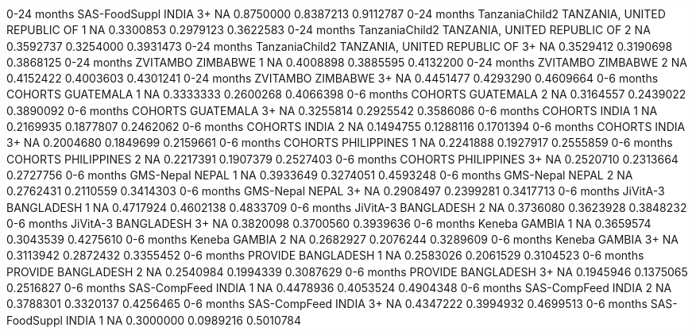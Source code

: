 0-24 months   SAS-FoodSuppl    INDIA                          3+                   NA                0.8750000   0.8387213   0.9112787
0-24 months   TanzaniaChild2   TANZANIA, UNITED REPUBLIC OF   1                    NA                0.3300853   0.2979123   0.3622583
0-24 months   TanzaniaChild2   TANZANIA, UNITED REPUBLIC OF   2                    NA                0.3592737   0.3254000   0.3931473
0-24 months   TanzaniaChild2   TANZANIA, UNITED REPUBLIC OF   3+                   NA                0.3529412   0.3190698   0.3868125
0-24 months   ZVITAMBO         ZIMBABWE                       1                    NA                0.4008898   0.3885595   0.4132200
0-24 months   ZVITAMBO         ZIMBABWE                       2                    NA                0.4152422   0.4003603   0.4301241
0-24 months   ZVITAMBO         ZIMBABWE                       3+                   NA                0.4451477   0.4293290   0.4609664
0-6 months    COHORTS          GUATEMALA                      1                    NA                0.3333333   0.2600268   0.4066398
0-6 months    COHORTS          GUATEMALA                      2                    NA                0.3164557   0.2439022   0.3890092
0-6 months    COHORTS          GUATEMALA                      3+                   NA                0.3255814   0.2925542   0.3586086
0-6 months    COHORTS          INDIA                          1                    NA                0.2169935   0.1877807   0.2462062
0-6 months    COHORTS          INDIA                          2                    NA                0.1494755   0.1288116   0.1701394
0-6 months    COHORTS          INDIA                          3+                   NA                0.2004680   0.1849699   0.2159661
0-6 months    COHORTS          PHILIPPINES                    1                    NA                0.2241888   0.1927917   0.2555859
0-6 months    COHORTS          PHILIPPINES                    2                    NA                0.2217391   0.1907379   0.2527403
0-6 months    COHORTS          PHILIPPINES                    3+                   NA                0.2520710   0.2313664   0.2727756
0-6 months    GMS-Nepal        NEPAL                          1                    NA                0.3933649   0.3274051   0.4593248
0-6 months    GMS-Nepal        NEPAL                          2                    NA                0.2762431   0.2110559   0.3414303
0-6 months    GMS-Nepal        NEPAL                          3+                   NA                0.2908497   0.2399281   0.3417713
0-6 months    JiVitA-3         BANGLADESH                     1                    NA                0.4717924   0.4602138   0.4833709
0-6 months    JiVitA-3         BANGLADESH                     2                    NA                0.3736080   0.3623928   0.3848232
0-6 months    JiVitA-3         BANGLADESH                     3+                   NA                0.3820098   0.3700560   0.3939636
0-6 months    Keneba           GAMBIA                         1                    NA                0.3659574   0.3043539   0.4275610
0-6 months    Keneba           GAMBIA                         2                    NA                0.2682927   0.2076244   0.3289609
0-6 months    Keneba           GAMBIA                         3+                   NA                0.3113942   0.2872432   0.3355452
0-6 months    PROVIDE          BANGLADESH                     1                    NA                0.2583026   0.2061529   0.3104523
0-6 months    PROVIDE          BANGLADESH                     2                    NA                0.2540984   0.1994339   0.3087629
0-6 months    PROVIDE          BANGLADESH                     3+                   NA                0.1945946   0.1375065   0.2516827
0-6 months    SAS-CompFeed     INDIA                          1                    NA                0.4478936   0.4053524   0.4904348
0-6 months    SAS-CompFeed     INDIA                          2                    NA                0.3788301   0.3320137   0.4256465
0-6 months    SAS-CompFeed     INDIA                          3+                   NA                0.4347222   0.3994932   0.4699513
0-6 months    SAS-FoodSuppl    INDIA                          1                    NA                0.3000000   0.0989216   0.5010784